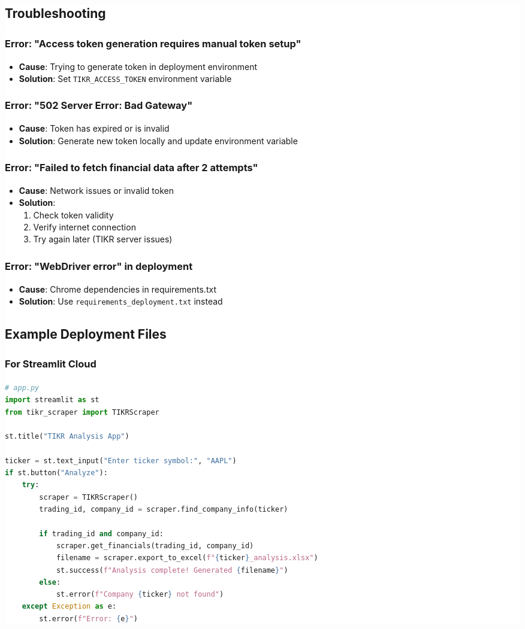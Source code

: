 ## Troubleshooting

### Error: "Access token generation requires manual token setup"
- **Cause**: Trying to generate token in deployment environment
- **Solution**: Set `TIKR_ACCESS_TOKEN` environment variable

### Error: "502 Server Error: Bad Gateway"
- **Cause**: Token has expired or is invalid
- **Solution**: Generate new token locally and update environment variable

### Error: "Failed to fetch financial data after 2 attempts"
- **Cause**: Network issues or invalid token
- **Solution**: 
  1. Check token validity
  2. Verify internet connection
  3. Try again later (TIKR server issues)

### Error: "WebDriver error" in deployment
- **Cause**: Chrome dependencies in requirements.txt
- **Solution**: Use `requirements_deployment.txt` instead

## Example Deployment Files

### For Streamlit Cloud
```python
# app.py
import streamlit as st
from tikr_scraper import TIKRScraper

st.title("TIKR Analysis App")

ticker = st.text_input("Enter ticker symbol:", "AAPL")
if st.button("Analyze"):
    try:
        scraper = TIKRScraper()
        trading_id, company_id = scraper.find_company_info(ticker)
        
        if trading_id and company_id:
            scraper.get_financials(trading_id, company_id)
            filename = scraper.export_to_excel(f"{ticker}_analysis.xlsx")
            st.success(f"Analysis complete! Generated {filename}")
        else:
            st.error(f"Company {ticker} not found")
    except Exception as e:
        st.error(f"Error: {e}")
```
